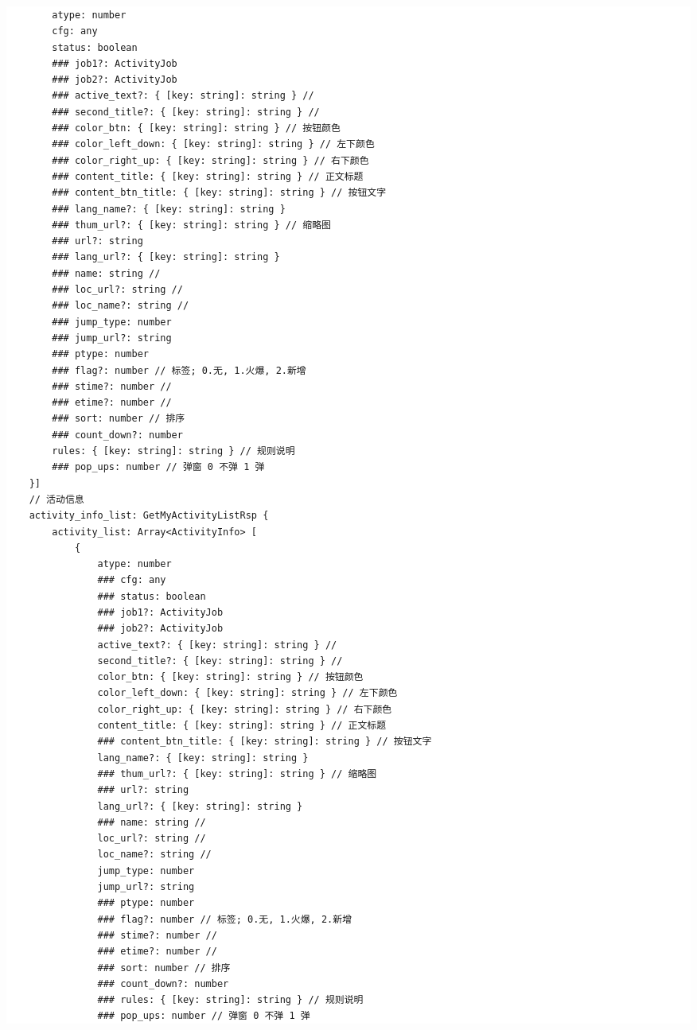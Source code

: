 ```
		atype: number
		cfg: any
		status: boolean
		### job1?: ActivityJob
		### job2?: ActivityJob
		### active_text?: { [key: string]: string } //
		### second_title?: { [key: string]: string } //
		### color_btn: { [key: string]: string } // 按钮颜色
		### color_left_down: { [key: string]: string } // 左下颜色
		### color_right_up: { [key: string]: string } // 右下颜色
		### content_title: { [key: string]: string } // 正文标题
		### content_btn_title: { [key: string]: string } // 按钮文字
		### lang_name?: { [key: string]: string }
		### thum_url?: { [key: string]: string } // 缩略图
		### url?: string
		### lang_url?: { [key: string]: string }
		### name: string //
		### loc_url?: string //
		### loc_name?: string //
		### jump_type: number
		### jump_url?: string
		### ptype: number
		### flag?: number // 标签; 0.无, 1.火爆, 2.新增
		### stime?: number //
		### etime?: number //
		### sort: number // 排序
		### count_down?: number
		rules: { [key: string]: string } // 规则说明
		### pop_ups: number // 弹窗 0 不弹 1 弹
	}]
	// 活动信息
	activity_info_list: GetMyActivityListRsp {
		activity_list: Array<ActivityInfo> [
			{
				atype: number
				### cfg: any
				### status: boolean
				### job1?: ActivityJob
				### job2?: ActivityJob
				active_text?: { [key: string]: string } //
				second_title?: { [key: string]: string } //
				color_btn: { [key: string]: string } // 按钮颜色
				color_left_down: { [key: string]: string } // 左下颜色
				color_right_up: { [key: string]: string } // 右下颜色
				content_title: { [key: string]: string } // 正文标题
				### content_btn_title: { [key: string]: string } // 按钮文字
				lang_name?: { [key: string]: string }
				### thum_url?: { [key: string]: string } // 缩略图
				### url?: string
				lang_url?: { [key: string]: string }
				### name: string //
				loc_url?: string //
				loc_name?: string //
				jump_type: number
				jump_url?: string
				### ptype: number
				### flag?: number // 标签; 0.无, 1.火爆, 2.新增
				### stime?: number //
				### etime?: number //
				### sort: number // 排序
				### count_down?: number
				### rules: { [key: string]: string } // 规则说明
				### pop_ups: number // 弹窗 0 不弹 1 弹
```